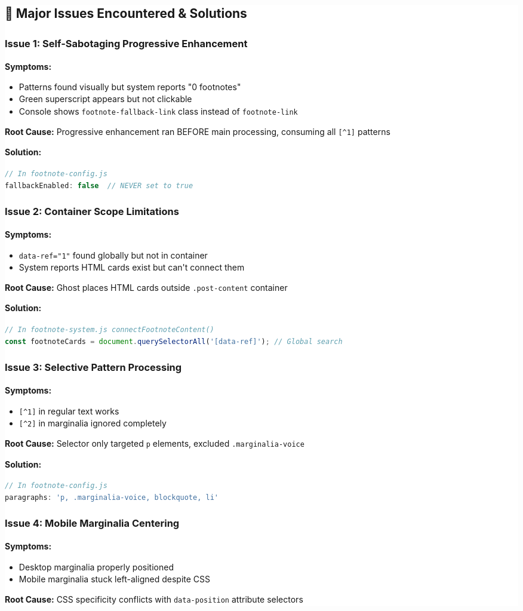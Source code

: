 
## 🐛 Major Issues Encountered & Solutions

### **Issue 1: Self-Sabotaging Progressive Enhancement**
**Symptoms:**
- Patterns found visually but system reports "0 footnotes"
- Green superscript appears but not clickable
- Console shows `footnote-fallback-link` class instead of `footnote-link`

**Root Cause:**
Progressive enhancement ran BEFORE main processing, consuming all `[^1]` patterns

**Solution:**
```javascript
// In footnote-config.js
fallbackEnabled: false  // NEVER set to true
```

### **Issue 2: Container Scope Limitations**
**Symptoms:**
- `data-ref="1"` found globally but not in container
- System reports HTML cards exist but can't connect them

**Root Cause:**
Ghost places HTML cards outside `.post-content` container

**Solution:**
```javascript
// In footnote-system.js connectFootnoteContent()
const footnoteCards = document.querySelectorAll('[data-ref]'); // Global search
```

### **Issue 3: Selective Pattern Processing**
**Symptoms:**
- `[^1]` in regular text works
- `[^2]` in marginalia ignored completely

**Root Cause:**
Selector only targeted `p` elements, excluded `.marginalia-voice`

**Solution:**
```javascript
// In footnote-config.js
paragraphs: 'p, .marginalia-voice, blockquote, li'
```

### **Issue 4: Mobile Marginalia Centering**
**Symptoms:**
- Desktop marginalia properly positioned
- Mobile marginalia stuck left-aligned despite CSS

**Root Cause:**
CSS specificity conflicts with `data-position` attribute selectors

